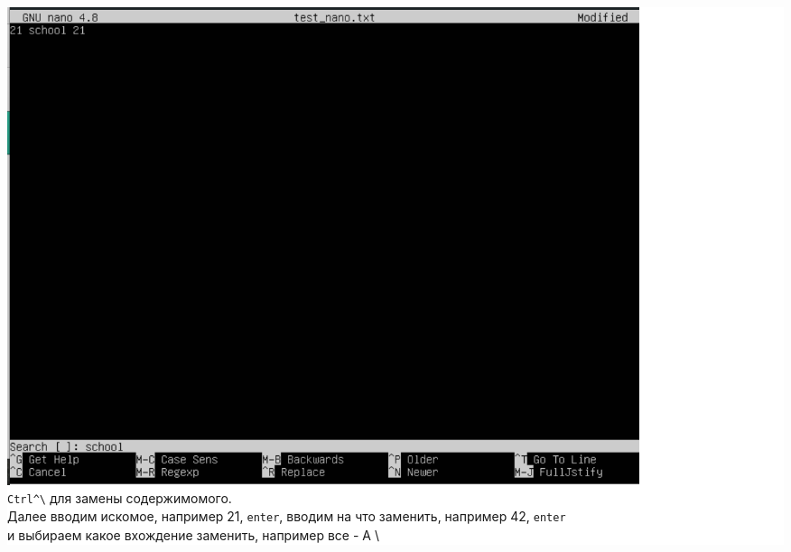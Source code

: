   <img src="./misc/images/editors_12.png" alt="editors_12" width="700"/> \
  `Ctrl^\` для замены содержимомого. \
  Далее вводим искомое, например 21, `enter`, вводим на что заменить, например 42, `enter` \
  и выбираем какое вхождение заменить, например все - A \